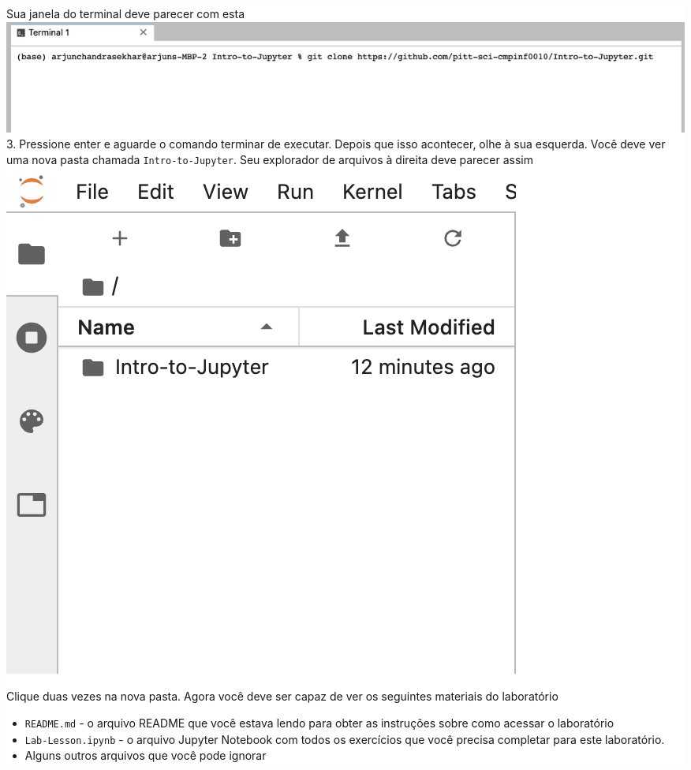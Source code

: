 ```shell
```
Sua janela do terminal deve parecer com esta
![comando clone](img/git-clone-command.png)
3. Pressione enter e aguarde o comando terminar de executar. Depois que isso acontecer, olhe à sua esquerda. Você deve ver uma nova pasta chamada `Intro-to-Jupyter`. Seu explorador de arquivos à direita deve parecer assim
![clone bem-sucedido](img/lab-cloned-success.png)

Clique duas vezes na nova pasta. Agora você deve ser capaz de ver os seguintes materiais do laboratório
- `README.md` - o arquivo README que você estava lendo para obter as instruções sobre como acessar o laboratório
- `Lab-Lesson.ipynb` - o arquivo Jupyter Notebook com todos os exercícios que você precisa completar para este laboratório.
- Alguns outros arquivos que você pode ignorar
